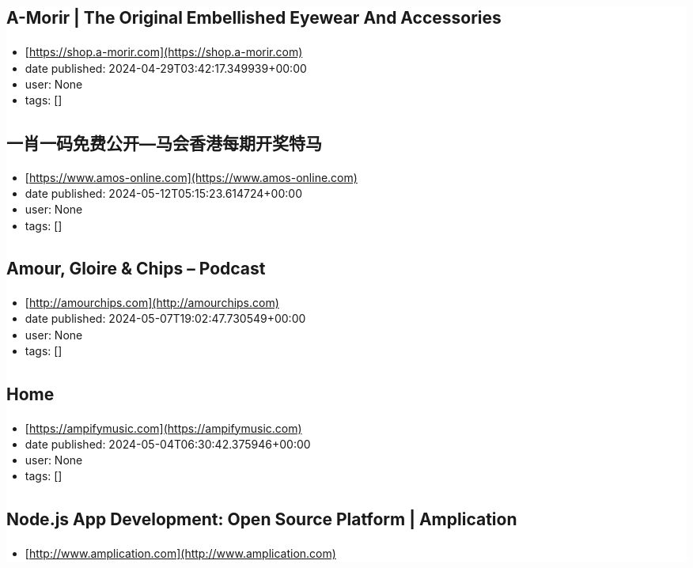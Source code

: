 ## A-Morir | The Original Embellished Eyewear And Accessories
 - [https://shop.a-morir.com](https://shop.a-morir.com)
 - date published: 2024-04-29T03:42:17.349939+00:00
 - user: None
 - tags: []

## 一肖一码免费公开—马会香港每期开奖特马
 - [https://www.amos-online.com](https://www.amos-online.com)
 - date published: 2024-05-12T05:15:23.614724+00:00
 - user: None
 - tags: []

## Amour, Gloire & Chips – Podcast
 - [http://amourchips.com](http://amourchips.com)
 - date published: 2024-05-07T19:02:47.730549+00:00
 - user: None
 - tags: []

## Home
 - [https://ampifymusic.com](https://ampifymusic.com)
 - date published: 2024-05-04T06:30:42.375946+00:00
 - user: None
 - tags: []

## Node.js App Development: Open Source Platform | Amplication
 - [http://www.amplication.com](http://www.amplication.com)
